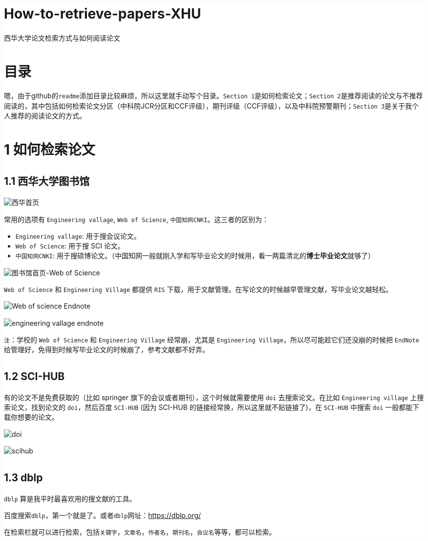 # How-to-retrieve-papers-XHU

西华大学论文检索方式与如何阅读论文

# 目录

嗯，由于github的`readme`添加目录比较麻烦，所以这里就手动写个目录。`Section 1`是如何检索论文；`Section 2`是推荐阅读的论文与不推荐阅读的，其中包括如何检索论文分区（中科院JCR分区和CCF评级），期刊评级（CCF评级），以及中科院预警期刊；`Section 3`是关于我个人推荐的阅读论文的方式。

# 1 如何检索论文

## 1.1 西华大学图书馆

![西华首页](https://user-images.githubusercontent.com/49380927/134502686-84a957b8-ce3c-48e7-bca5-52a0bab07b5d.png)

常用的选项有 `Engineering vallage`, `Web of Science`, `中国知网CNKI`。这三者的区别为：

- `Engineering vallage`: 用于搜会议论文。
- `Web of Science`: 用于搜 SCI 论文。
- `中国知网CNKI`: 用于搜硕博论文。（中国知网一般就刚入学和写毕业论文的时候用，看一两篇清北的**博士毕业论文**就够了）

![图书馆首页-Web of Science](https://user-images.githubusercontent.com/49380927/189884331-3c8f7fe5-a397-4ca2-9b34-a6f305ef120f.png)

`Web of Science` 和 `Engineering Village` 都提供 `RIS` 下载，用于文献管理。在写论文的时候越早管理文献，写毕业论文越轻松。

![Web of science Endnote](https://user-images.githubusercontent.com/49380927/189884643-ae87de0d-8e6d-4fd3-bb28-aa2e56f0343f.png)

![engineering vallage endnote](https://user-images.githubusercontent.com/49380927/189884682-5892509e-1d81-4858-9b88-5e1430cd3086.png)

`注`：学校的 `Web of Science` 和 `Engineering Village` 经常崩，尤其是 `Engineering Village`，所以尽可能趁它们还没崩的时候把 `EndNote` 给管理好，免得到时候写毕业论文的时候崩了，参考文献都不好弄。

## 1.2 SCI-HUB

有的论文不是免费获取的（比如 springer 旗下的会议或者期刊），这个时候就需要使用 `doi` 去搜索论文。在比如 `Engineering village` 上搜索论文，找到论文的 `doi`，然后百度 `SCI-HUB` (因为 SCI-HUB 的链接经常换，所以这里就不贴链接了)，在 `SCI-HUB` 中搜索 `doi` 一般都能下载你想要的论文。

![doi](https://user-images.githubusercontent.com/49380927/189884882-17178ec2-356a-4abd-88d9-582f404d3735.png)

![scihub](https://user-images.githubusercontent.com/49380927/189884915-06b21f2c-973e-48ab-829e-0826b8fbe956.png)


## 1.3 dblp

`dblp` 算是我平时最喜欢用的搜文献的工具。

百度搜索`dblp`，第一个就是了。或者`dblp`网址：https://dblp.org/

在检索栏就可以进行检索，包括`关键字`，`文章名`，`作者名`，`期刊名`，`会议名`等等，都可以检索。

